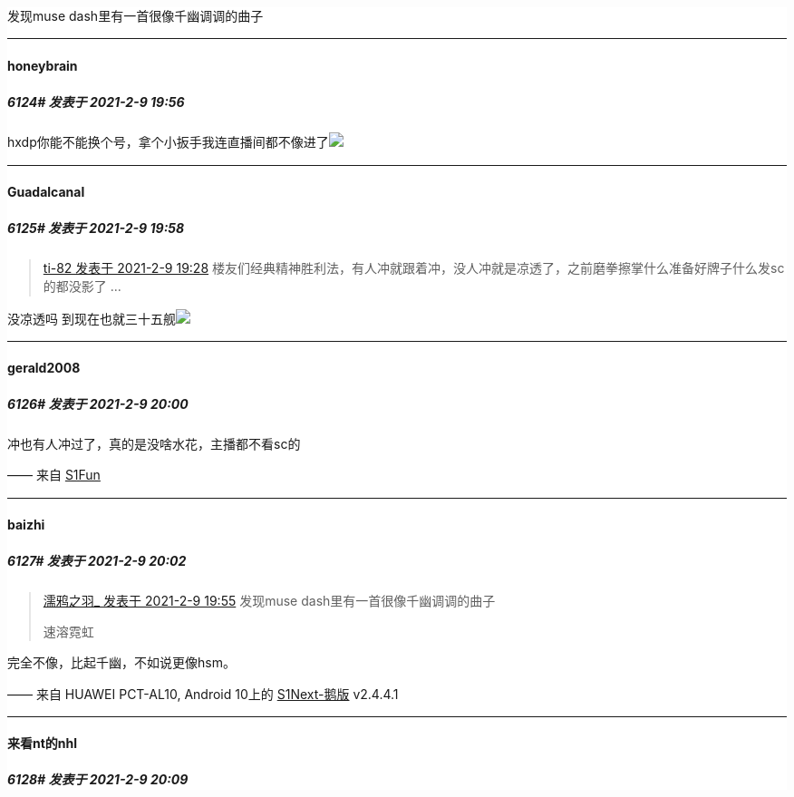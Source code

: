 
发现muse dash里有一首很像千幽调调的曲子


*****

####  honeybrain  
##### 6124#       发表于 2021-2-9 19:56


hxdp你能不能换个号，拿个小扳手我连直播间都不像进了<img src="https://static.saraba1st.com/image/smiley/face2017/037.png" referrerpolicy="no-referrer">


*****

####  Guadalcanal  
##### 6125#       发表于 2021-2-9 19:58


<blockquote><a href="httphttps://bbs.saraba1st.com/2b/forum.php?mod=redirect&amp;goto=findpost&amp;pid=50287550&amp;ptid=1985273" target="_blank">ti-82 发表于 2021-2-9 19:28</a>
楼友们经典精神胜利法，有人冲就跟着冲，没人冲就是凉透了，之前磨拳擦掌什么准备好牌子什么发sc的都没影了 ...</blockquote>
没凉透吗 到现在也就三十五舰<img src="https://static.saraba1st.com/image/smiley/face2017/037.png" referrerpolicy="no-referrer">


*****

####  gerald2008  
##### 6126#       发表于 2021-2-9 20:00


冲也有人冲过了，真的是没啥水花，主播都不看sc的

—— 来自 [S1Fun](https://s1fun.koalcat.com)


*****

####  baizhi  
##### 6127#       发表于 2021-2-9 20:02


<blockquote><a href="httphttps://bbs.saraba1st.com/2b/forum.php?mod=redirect&amp;goto=findpost&amp;pid=50287812&amp;ptid=1985273" target="_blank">濡鸦之羽_ 发表于 2021-2-9 19:55</a>
发现muse dash里有一首很像千幽调调的曲子


速溶霓虹</blockquote>
完全不像，比起千幽，不如说更像hsm。

—— 来自 HUAWEI PCT-AL10, Android 10上的 [S1Next-鹅版](https://github.com/ykrank/S1-Next/releases) v2.4.4.1


*****

####  来看nt的nhl  
##### 6128#       发表于 2021-2-9 20:09
